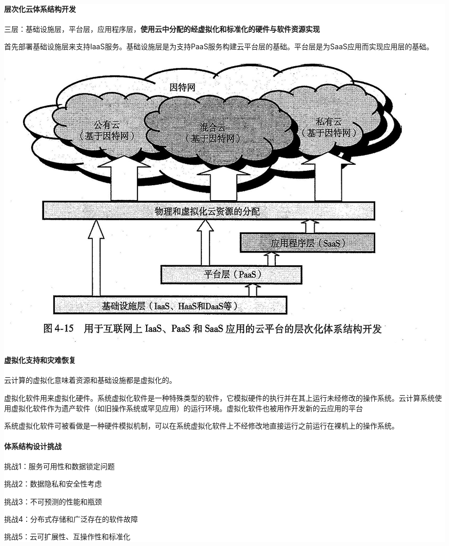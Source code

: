 #### 层次化云体系结构开发

三层：基础设施层，平台层，应用程序层，**使用云中分配的经虚拟化和标准化的硬件与软件资源实现**

首先部署基础设施层来支持IaaS服务。基础设施层是为支持PaaS服务构建云平台层的基础。平台层是为SaaS应用而实现应用层的基础。

![image-20210104105813088](Distributed-cloud-computing/image-20210104105813088.png)

#### 虚拟化支持和灾难恢复

云计算的虚拟化意味着资源和基础设施都是虚拟化的。

虚拟化软件用来虚拟化硬件。系统虚拟化软件是一种特殊类型的软件，它模拟硬件的执行并在其上运行未经修改的操作系统。云计算系统使用虚拟化软件作为遗产软件（如旧操作系统或罕见应用）的运行环境。虚拟化软件也被用作开发新的云应用的平台

  系统虚拟化软件可被看做是一种硬件模拟机制，可以在系统虚拟化软件上不经修改地直接运行之前运行在裸机上的操作系统。

#### 体系结构设计挑战

挑战1：服务可用性和数据锁定问题

挑战2：数据隐私和安全性考虑

挑战3：不可预测的性能和瓶颈

挑战4：分布式存储和广泛存在的软件故障

挑战5：云可扩展性、互操作性和标准化
